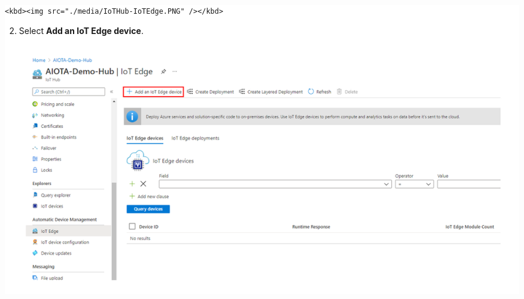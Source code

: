     <kbd><img src="./media/IoTHub-IoTEdge.PNG" /></kbd>

2. Select **Add an IoT Edge device**.

    <kbd><img src="./media/Add-IoTEdge-Device.PNG" /></kbd>

